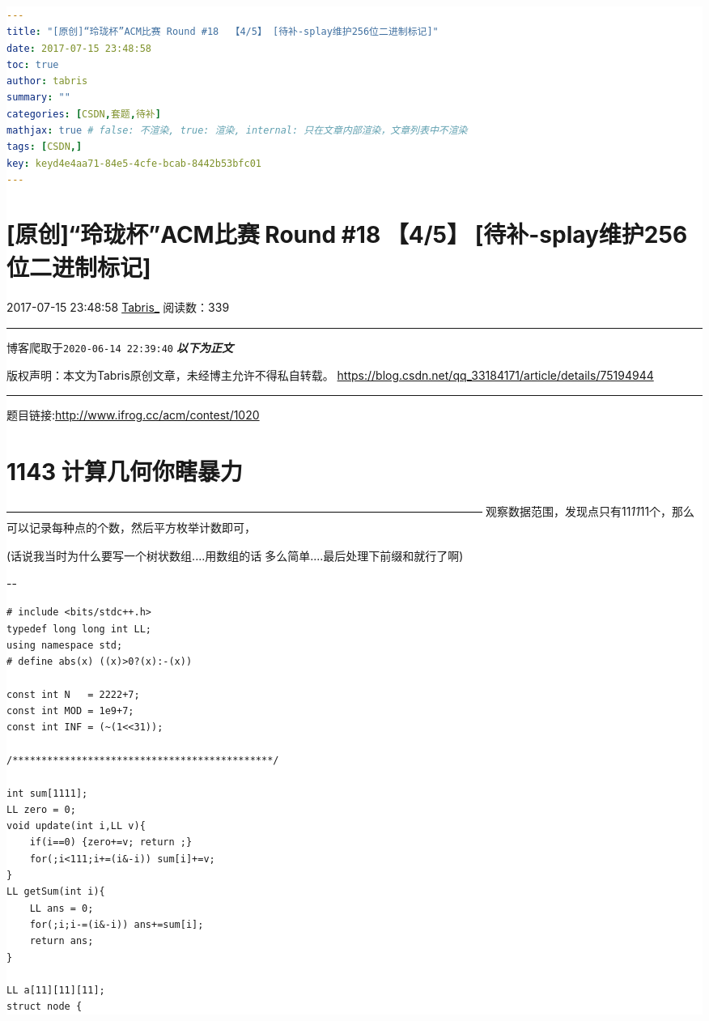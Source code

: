 ```yaml
---
title: "[原创]“玲珑杯”ACM比赛 Round #18  【4/5】 [待补-splay维护256位二进制标记]"
date: 2017-07-15 23:48:58
toc: true
author: tabris
summary: ""
categories: [CSDN,套题,待补]
mathjax: true # false: 不渲染, true: 渲染, internal: 只在文章内部渲染，文章列表中不渲染
tags: [CSDN,]
key: keyd4e4aa71-84e5-4cfe-bcab-8442b53bfc01
---
```


# [原创]“玲珑杯”ACM比赛 Round #18  【4/5】 [待补-splay维护256位二进制标记]

2017-07-15 23:48:58  [Tabris_](https://me.csdn.net/qq_33184171) 阅读数：339

---

博客爬取于`2020-06-14 22:39:40`
***以下为正文***

版权声明：本文为Tabris原创文章，未经博主允许不得私自转载。
https://blog.csdn.net/qq_33184171/article/details/75194944



---

题目链接:http://www.ifrog.cc/acm/contest/1020


# 1143     计算几何你瞎暴力	
——————————————————————————————————————————
观察数据范围，发现点只有11*11*11个，那么可以记录每种点的个数，然后平方枚举计数即可，

(话说我当时为什么要写一个树状数组....用数组的话 多么简单....最后处理下前缀和就行了啊)

--
```
# include <bits/stdc++.h>
typedef long long int LL;
using namespace std;
# define abs(x) ((x)>0?(x):-(x))

const int N   = 2222+7;
const int MOD = 1e9+7;
const int INF = (~(1<<31));

/*********************************************/

int sum[1111];
LL zero = 0;
void update(int i,LL v){
    if(i==0) {zero+=v; return ;}
    for(;i<111;i+=(i&-i)) sum[i]+=v;
}
LL getSum(int i){
    LL ans = 0;
    for(;i;i-=(i&-i)) ans+=sum[i];
    return ans;
}

LL a[11][11][11];
struct node {
```